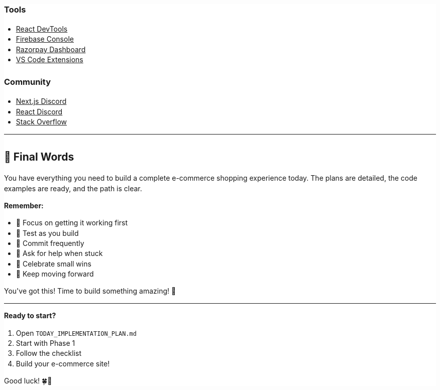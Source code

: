 ### Tools

- [React DevTools](https://react.dev/learn/react-developer-tools)
- [Firebase Console](https://console.firebase.google.com/)
- [Razorpay Dashboard](https://dashboard.razorpay.com/)
- [VS Code Extensions](https://marketplace.visualstudio.com/)

### Community

- [Next.js Discord](https://discord.gg/nextjs)
- [React Discord](https://discord.gg/react)
- [Stack Overflow](https://stackoverflow.com/)

---

## 🎊 Final Words

You have everything you need to build a complete e-commerce shopping experience today. The plans are detailed, the code examples are ready, and the path is clear.

**Remember:**

- 🎯 Focus on getting it working first
- 🧪 Test as you build
- 💾 Commit frequently
- 🤝 Ask for help when stuck
- 🎉 Celebrate small wins
- 🚀 Keep moving forward

You've got this! Time to build something amazing! 💪

---

**Ready to start?**

1. Open `TODAY_IMPLEMENTATION_PLAN.md`
2. Start with Phase 1
3. Follow the checklist
4. Build your e-commerce site!

Good luck! 🍀🚀
